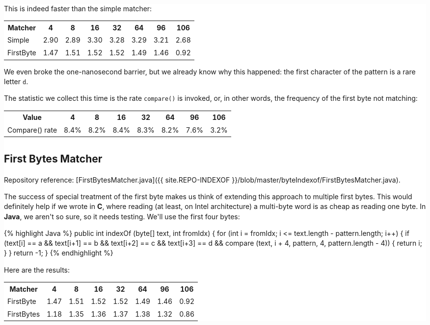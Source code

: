 This is indeed faster than the simple matcher:

<table class="numeric">
<tr><th> Matcher </th><th>4</th><th>8</th><th>16</th><th>32</th><th>64</th><th>96</th><th>106</th></tr>
<tr><td class="ttext">Simple</td><td>  2.90</td><td>  2.89</td><td>  3.30</td><td>  3.28</td><td>  3.29</td><td>  3.21</td><td>  2.68</td></tr>
<tr><td class="ttext">FirstByte</td><td>  1.47</td><td>  1.51</td><td>  1.52</td><td>  1.52</td><td>  1.49</td><td>  1.46</td><td>  0.92</td></tr>
</table>

We even broke the one-nanosecond barrier, but we already know why this happened: the first character
of the pattern is a rare letter `d`.

The statistic we collect this time is the rate `compare()` is invoked, or, in other words,
the frequency of the first byte not matching:

<table class="numeric">
<tr><th> Value </th><th>4</th><th>8</th><th>16</th><th>32</th><th>64</th><th>96</th><th>106</th></tr>
<tr><td class="ttext">Compare() rate </td><td> 8.4% </td><td> 8.2% </td><td> 8.4% </td><td> 8.3% </td><td> 8.2% </td><td> 7.6% </td><td> 3.2% </td></tr>
</table>

First Bytes Matcher
-------------------

Repository reference: [FirstBytesMatcher.java]({{ site.REPO-INDEXOF }}/blob/master/byteIndexof/FirstBytesMatcher.java).

The success of special treatment of the first byte makes us think of extending this approach to
multiple first bytes. This would definitely help if we wrote in **C**, where 
reading (at least, on Intel architecture) a multi-byte word is as cheap as reading one byte.
In **Java**, we aren't so sure, so it needs testing. We'll use the first four bytes:

{% highlight Java %}
public int indexOf (byte[] text, int fromIdx)
{
    for (int i = fromIdx; i <= text.length - pattern.length; i++) {
        if (text[i] == a && text[i+1] == b && text[i+2] == c && text[i+3] == d
            && compare (text, i + 4, pattern, 4, pattern.length - 4))
        {
            return i;
        }
    }
    return -1;
}
{% endhighlight %}

Here are the results:

<table class="numeric">
<tr><th> Matcher </th><th>4</th><th>8</th><th>16</th><th>32</th><th>64</th><th>96</th><th>106</th></tr>
<tr><td class="ttext">FirstByte </td><td>  1.47</td><td>  1.51</td><td>  1.52</td><td>  1.52</td><td>  1.49</td><td>  1.46</td><td>  0.92</td></tr>
<tr><td class="ttext">FirstBytes</td><td>  1.18</td><td>  1.35</td><td>  1.36</td><td>  1.37</td><td>  1.38</td><td>  1.32</td><td>  0.86</td></tr>
</table>
